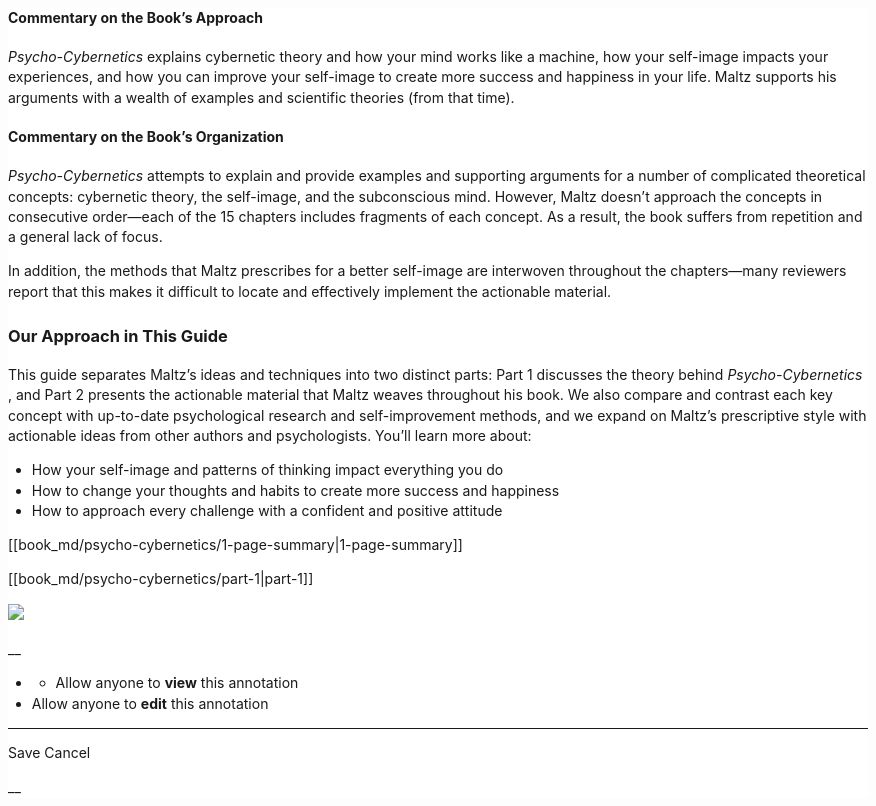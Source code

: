 #### Commentary on the Book’s Approach

_Psycho-Cybernetics_ explains cybernetic theory and how your mind works like a machine, how your self-image impacts your experiences, and how you can improve your self-image to create more success and happiness in your life. Maltz supports his arguments with a wealth of examples and scientific theories (from that time).

#### Commentary on the Book’s Organization

_Psycho-Cybernetics_ attempts to explain and provide examples and supporting arguments for a number of complicated theoretical concepts: cybernetic theory, the self-image, and the subconscious mind. However, Maltz doesn’t approach the concepts in consecutive order—each of the 15 chapters includes fragments of each concept. As a result, the book suffers from repetition and a general lack of focus.

In addition, the methods that Maltz prescribes for a better self-image are interwoven throughout the chapters—many reviewers report that this makes it difficult to locate and effectively implement the actionable material.

### Our Approach in This Guide

This guide separates Maltz’s ideas and techniques into two distinct parts: Part 1 discusses the theory behind _Psycho-Cybernetics_ , and Part 2 presents the actionable material that Maltz weaves throughout his book. We also compare and contrast each key concept with up-to-date psychological research and self-improvement methods, and we expand on Maltz’s prescriptive style with actionable ideas from other authors and psychologists. You’ll learn more about:

  * How your self-image and patterns of thinking impact everything you do
  * How to change your thoughts and habits to create more success and happiness
  * How to approach every challenge with a confident and positive attitude



[[book_md/psycho-cybernetics/1-page-summary|1-page-summary]]

[[book_md/psycho-cybernetics/part-1|part-1]]

![](https://bat.bing.com/action/0?ti=56018282&Ver=2&mid=5cc610b9-1010-4c13-90f0-da4e572407ee&sid=f30c5e70639211ee87d33f0876d93783&vid=f30c9700639211eeb3a75d830392c94f&vids=0&msclkid=N&pi=0&lg=en-US&sw=800&sh=600&sc=24&nwd=1&tl=Shortform%20%7C%20Book&p=https%3A%2F%2Fwww.shortform.com%2Fapp%2Fbook%2Fpsycho-cybernetics%2Fshortform-introduction&r=&lt=488&evt=pageLoad&sv=1&rn=501137)

__

  *   * Allow anyone to **view** this annotation
  * Allow anyone to **edit** this annotation



* * *

Save Cancel

__



